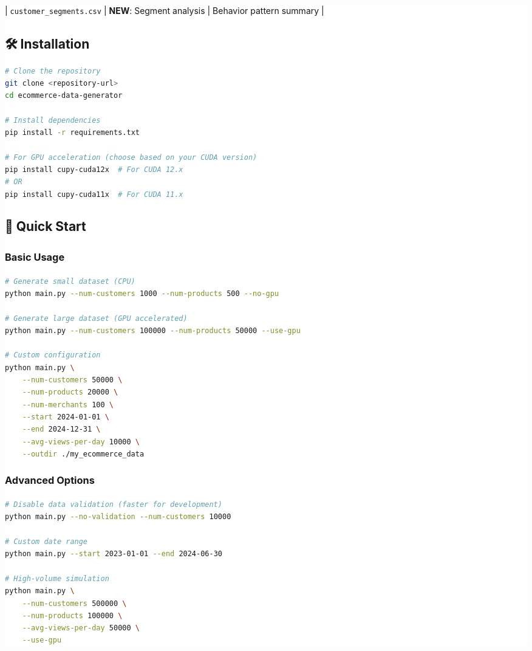 | `customer_segments.csv` | **NEW**: Segment analysis | Behavior pattern summary |

## 🛠️ Installation

```bash
# Clone the repository
git clone <repository-url>
cd ecommerce-data-generator

# Install dependencies
pip install -r requirements.txt

# For GPU acceleration (choose based on your CUDA version)
pip install cupy-cuda12x  # For CUDA 12.x
# OR
pip install cupy-cuda11x  # For CUDA 11.x
```

## 🎯 Quick Start

### Basic Usage
```bash
# Generate small dataset (CPU)
python main.py --num-customers 1000 --num-products 500 --no-gpu

# Generate large dataset (GPU accelerated)
python main.py --num-customers 100000 --num-products 50000 --use-gpu

# Custom configuration
python main.py \
    --num-customers 50000 \
    --num-products 20000 \
    --num-merchants 100 \
    --start 2024-01-01 \
    --end 2024-12-31 \
    --avg-views-per-day 10000 \
    --outdir ./my_ecommerce_data
```

### Advanced Options
```bash
# Disable data validation (faster for development)
python main.py --no-validation --num-customers 10000

# Custom date range
python main.py --start 2023-01-01 --end 2024-06-30

# High-volume simulation
python main.py \
    --num-customers 500000 \
    --num-products 100000 \
    --avg-views-per-day 50000 \
    --use-gpu
```
